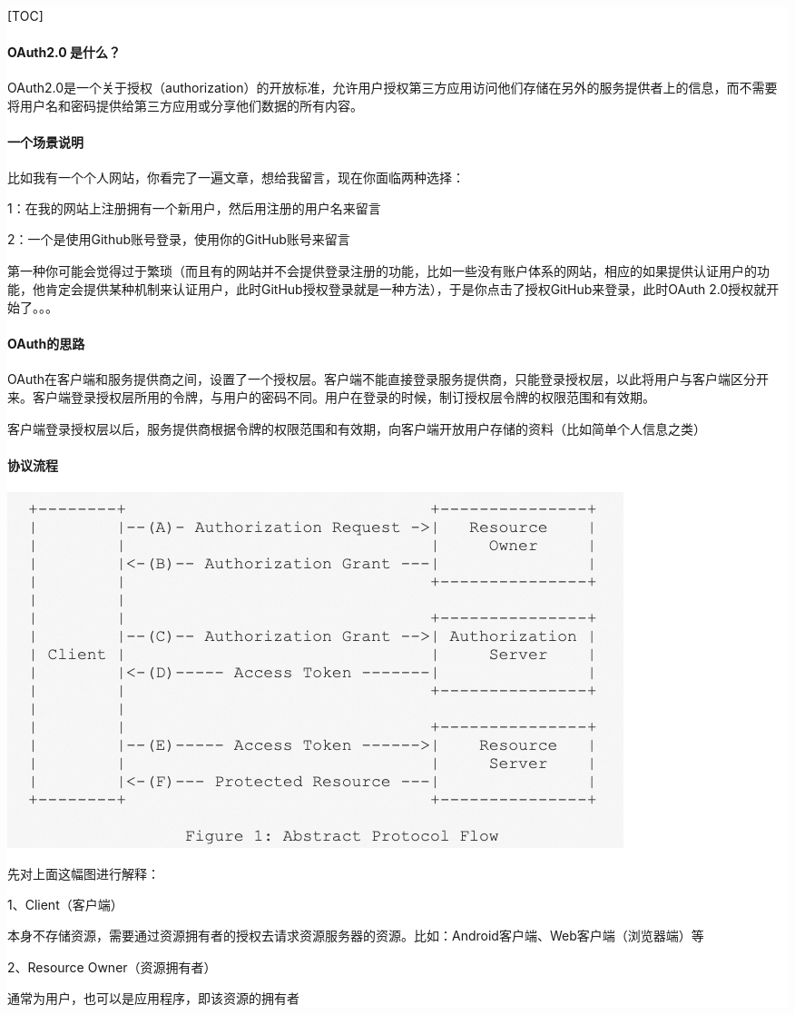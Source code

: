 [TOC]

#### OAuth2.0 是什么？

OAuth2.0是一个关于授权（authorization）的开放标准，允许用户授权第三方应用访问他们存储在另外的服务提供者上的信息，而不需要将用户名和密码提供给第三方应用或分享他们数据的所有内容。

#### 一个场景说明

比如我有一个个人网站，你看完了一遍文章，想给我留言，现在你面临两种选择：

1：在我的网站上注册拥有一个新用户，然后用注册的用户名来留言

2：一个是使用Github账号登录，使用你的GitHub账号来留言

第一种你可能会觉得过于繁琐（而且有的网站并不会提供登录注册的功能，比如一些没有账户体系的网站，相应的如果提供认证用户的功能，他肯定会提供某种机制来认证用户，此时GitHub授权登录就是一种方法），于是你点击了授权GitHub来登录，此时OAuth 2.0授权就开始了。。。

#### OAuth的思路

OAuth在客户端和服务提供商之间，设置了一个授权层。客户端不能直接登录服务提供商，只能登录授权层，以此将用户与客户端区分开来。客户端登录授权层所用的令牌，与用户的密码不同。用户在登录的时候，制订授权层令牌的权限范围和有效期。

客户端登录授权层以后，服务提供商根据令牌的权限范围和有效期，向客户端开放用户存储的资料（比如简单个人信息之类）

#### 协议流程

![image-20210707135030046](./img/image-20210707135030046.png)

先对上面这幅图进行解释：

1、Client（客户端）

本身不存储资源，需要通过资源拥有者的授权去请求资源服务器的资源。比如：Android客户端、Web客户端（浏览器端）等

2、Resource Owner（资源拥有者）

通常为用户，也可以是应用程序，即该资源的拥有者
